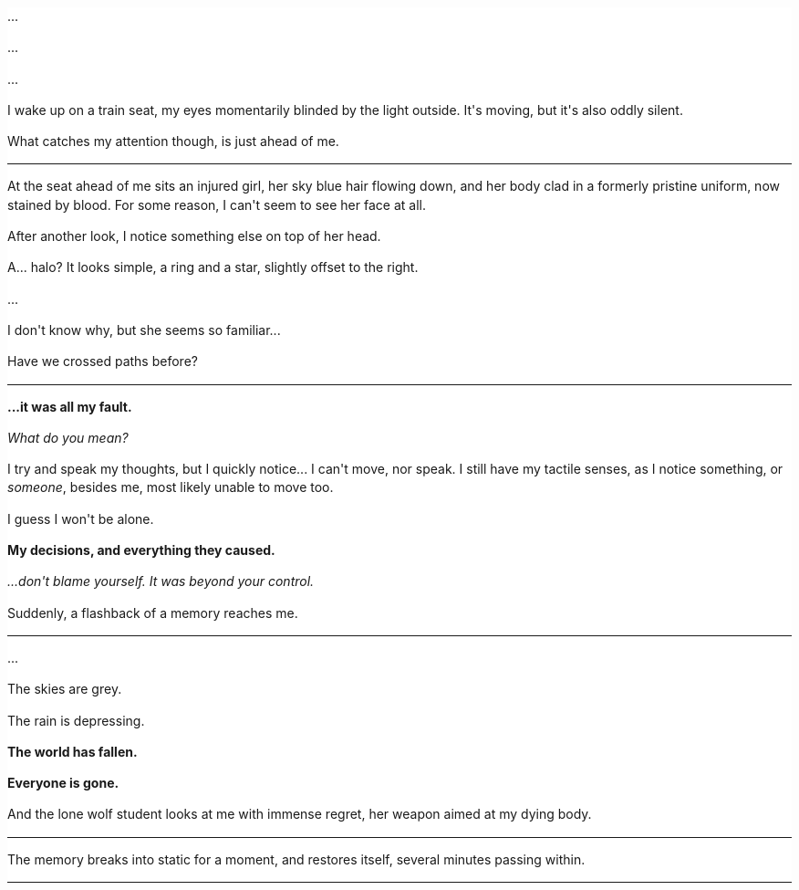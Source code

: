 

...

...

...

I wake up on a train seat, my eyes momentarily blinded by the light outside. It's moving, but it's also oddly silent.

What catches my attention though, is just ahead of me.

---

At the seat ahead of me sits an injured girl, her sky blue hair flowing down, and her body clad in a formerly pristine uniform, now stained by blood. For some reason, I can't seem to see her face at all.

After another look, I notice something else on top of her head.

A... halo? It looks simple, a ring and a star, slightly offset to the right.

...

I don't know why, but she seems so familiar...

Have we crossed paths before?

---

**...it was all my fault.**

*What do you mean?*

I try and speak my thoughts, but I quickly notice... I can't move, nor speak. I still have my tactile senses, as I notice something, or *someone*, besides me, most likely unable to move too.

I guess I won't be alone.

**My decisions, and everything they caused.**

*...don't blame yourself. It was beyond your control.*

Suddenly, a flashback of a memory reaches me.

---

...

The skies are grey.

The rain is depressing.

**The world has fallen.**

**Everyone is gone.**

And the lone wolf student looks at me with immense regret, her weapon aimed at my dying body.

---

The memory breaks into static for a moment, and restores itself, several minutes passing within.

---